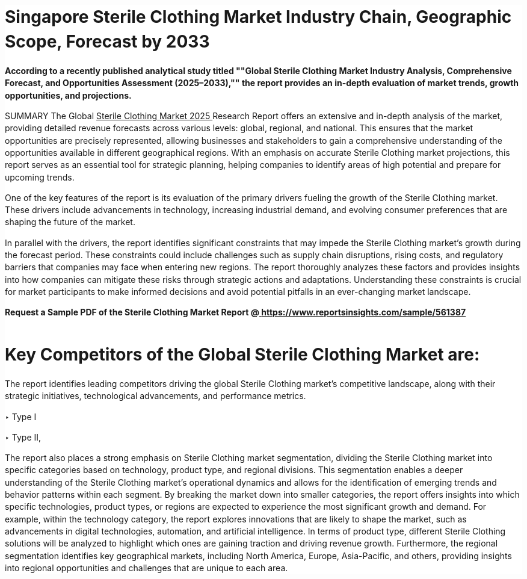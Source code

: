# Singapore Sterile Clothing Market Industry Chain, Geographic Scope, Forecast by 2033

<strong>According to a recently published analytical study titled ""Global Sterile Clothing Market Industry Analysis, Comprehensive Forecast, and Opportunities Assessment (2025–2033),"" the report provides an in-depth evaluation of market trends, growth opportunities, and projections.</strong>

SUMMARY The Global <a href=https://www.reportsinsights.com/sample/561387>Sterile Clothing Market 2025 </a> Research Report offers an extensive and in-depth analysis of the market, providing detailed revenue forecasts across various levels: global, regional, and national. This ensures that the market opportunities are precisely represented, allowing businesses and stakeholders to gain a comprehensive understanding of the opportunities available in different geographical regions. With an emphasis on accurate Sterile Clothing market projections, this report serves as an essential tool for strategic planning, helping companies to identify areas of high potential and prepare for upcoming trends.

One of the key features of the report is its evaluation of the primary drivers fueling the growth of the Sterile Clothing market. These drivers include advancements in technology, increasing industrial demand, and evolving consumer preferences that are shaping the future of the market. 

In parallel with the drivers, the report identifies significant constraints that may impede the Sterile Clothing market’s growth during the forecast period. These constraints could include challenges such as supply chain disruptions, rising costs, and regulatory barriers that companies may face when entering new regions. The report thoroughly analyzes these factors and provides insights into how companies can mitigate these risks through strategic actions and adaptations. Understanding these constraints is crucial for market participants to make informed decisions and avoid potential pitfalls in an ever-changing market landscape.

<strong>Request a Sample PDF of the Sterile Clothing Market Report </strong><strong>@<a href=https://www.reportsinsights.com/sample/561387> https://www.reportsinsights.com/sample/561387</a></strong></font>

# <strong>Key Competitors of the Global Sterile Clothing Market are:</strong>

The report identifies leading competitors driving the global Sterile Clothing market’s competitive landscape, along with their strategic initiatives, technological advancements, and performance metrics.

‣ Type I

‣ Type II,

The report also places a strong emphasis on Sterile Clothing market segmentation, dividing the Sterile Clothing market into specific categories based on technology, product type, and regional divisions. This segmentation enables a deeper understanding of the Sterile Clothing market’s operational dynamics and allows for the identification of emerging trends and behavior patterns within each segment. By breaking the market down into smaller categories, the report offers insights into which specific technologies, product types, or regions are expected to experience the most significant growth and demand. For example, within the technology category, the report explores innovations that are likely to shape the market, such as advancements in digital technologies, automation, and artificial intelligence. In terms of product type, different Sterile Clothing solutions will be analyzed to highlight which ones are gaining traction and driving revenue growth. Furthermore, the regional segmentation identifies key geographical markets, including North America, Europe, Asia-Pacific, and others, providing insights into regional opportunities and challenges that are unique to each area.
